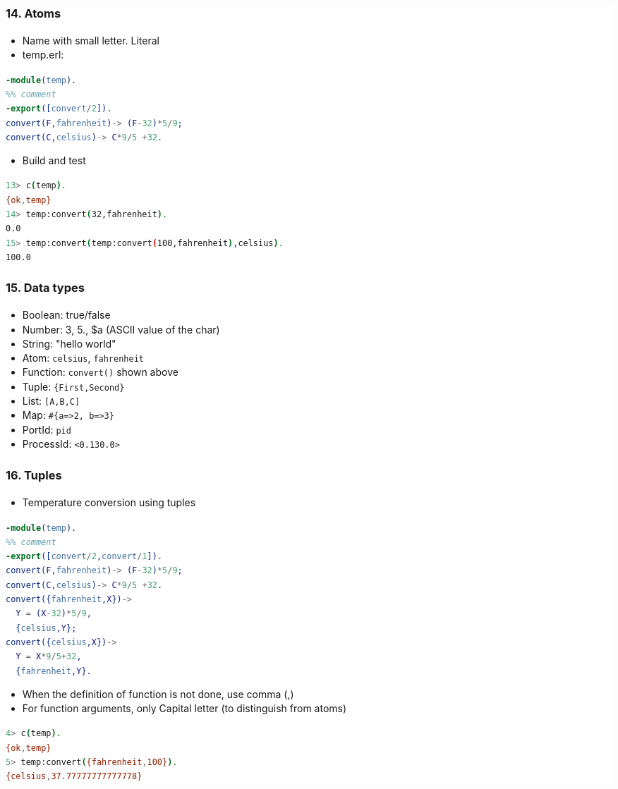 ### 14. Atoms
- Name with small letter. Literal
- temp.erl:
```erl
-module(temp).
%% comment
-export([convert/2]).
convert(F,fahrenheit)-> (F-32)*5/9;
convert(C,celsius)-> C*9/5 +32.
```
- Build and test
```bash
13> c(temp).
{ok,temp}
14> temp:convert(32,fahrenheit).
0.0
15> temp:convert(temp:convert(100,fahrenheit),celsius).
100.0
```

### 15. Data types
- Boolean: true/false
- Number: 3, 5., $a (ASCII value of the char)
- String: "hello world"
- Atom: `celsius`, `fahrenheit`
- Function: `convert()` shown above
- Tuple: `{First,Second}`
- List: `[A,B,C]`
- Map: `#{a=>2, b=>3}`
- PortId: `pid`
- ProcessId: `<0.130.0>`

### 16. Tuples
- Temperature conversion using tuples
```erl
-module(temp).
%% comment
-export([convert/2,convert/1]).
convert(F,fahrenheit)-> (F-32)*5/9;
convert(C,celsius)-> C*9/5 +32.
convert({fahrenheit,X})->
  Y = (X-32)*5/9,
  {celsius,Y};
convert({celsius,X})-> 
  Y = X*9/5+32,
  {fahrenheit,Y}.
```
- When the definition of function is not done, use comma (,)
- For function arguments, only Capital letter (to distinguish from atoms)
```bash
4> c(temp).                       
{ok,temp}
5> temp:convert({fahrenheit,100}).
{celsius,37.77777777777778}
```
